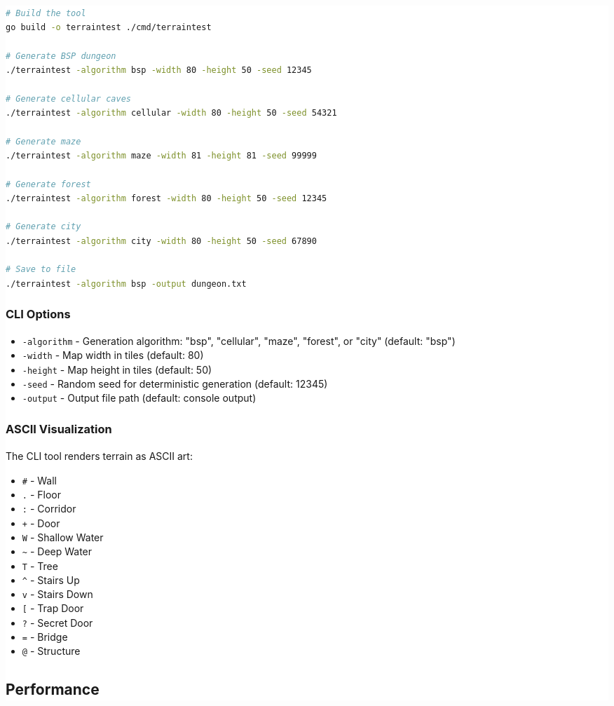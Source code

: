 ```bash
# Build the tool
go build -o terraintest ./cmd/terraintest

# Generate BSP dungeon
./terraintest -algorithm bsp -width 80 -height 50 -seed 12345

# Generate cellular caves
./terraintest -algorithm cellular -width 80 -height 50 -seed 54321

# Generate maze
./terraintest -algorithm maze -width 81 -height 81 -seed 99999

# Generate forest
./terraintest -algorithm forest -width 80 -height 50 -seed 12345

# Generate city
./terraintest -algorithm city -width 80 -height 50 -seed 67890

# Save to file
./terraintest -algorithm bsp -output dungeon.txt
```

### CLI Options

- `-algorithm` - Generation algorithm: "bsp", "cellular", "maze", "forest", or "city" (default: "bsp")
- `-width` - Map width in tiles (default: 80)
- `-height` - Map height in tiles (default: 50)
- `-seed` - Random seed for deterministic generation (default: 12345)
- `-output` - Output file path (default: console output)

### ASCII Visualization

The CLI tool renders terrain as ASCII art:

- `#` - Wall
- `.` - Floor
- `:` - Corridor
- `+` - Door
- `W` - Shallow Water
- `~` - Deep Water
- `T` - Tree
- `^` - Stairs Up
- `v` - Stairs Down
- `[` - Trap Door
- `?` - Secret Door
- `=` - Bridge
- `@` - Structure

## Performance
